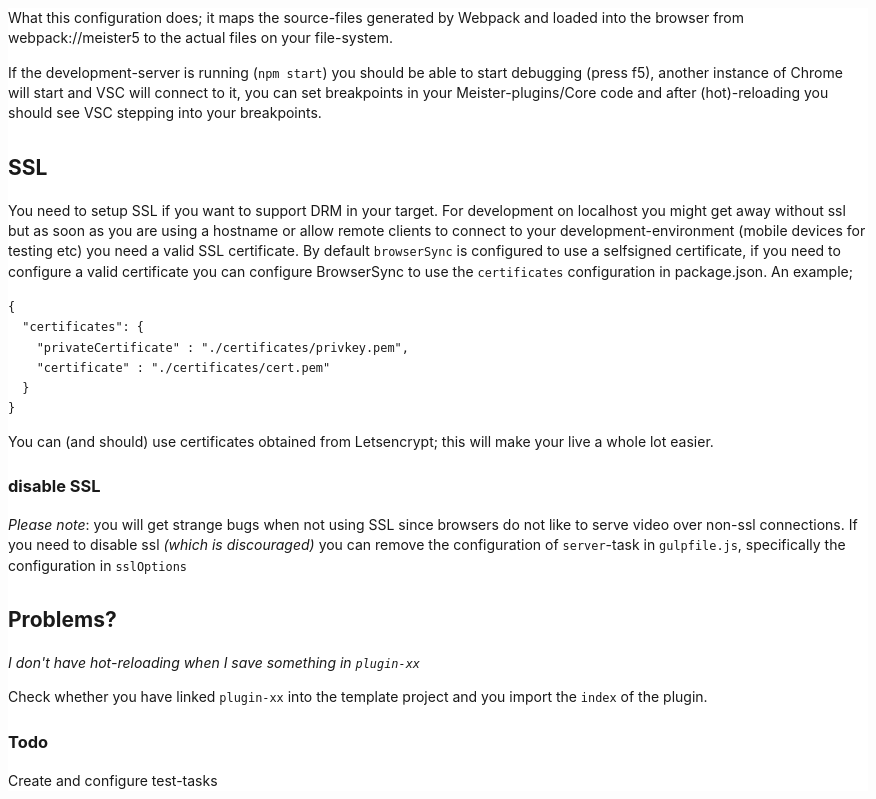 What this configuration does; it maps the source-files generated by Webpack and loaded into the browser from webpack://meister5 to the actual files on your file-system.

If the development-server is running (`npm start`) you should be able to start debugging (press f5), another instance of Chrome will start and VSC will connect to it, you can set breakpoints in your Meister-plugins/Core code and after (hot)-reloading you should see VSC stepping into your breakpoints.


## SSL ##
You need to setup SSL if you want to support DRM in your target. For development on localhost you might get away without ssl but as soon as you are using a hostname or allow remote clients to connect to your development-environment (mobile devices for testing etc) you need a valid SSL certificate.
By default `browserSync` is configured to use a selfsigned certificate, if you need to configure a valid certificate you can configure BrowserSync to use the `certificates` configuration in package.json. An example;
```
{
  "certificates": {
    "privateCertificate" : "./certificates/privkey.pem",
    "certificate" : "./certificates/cert.pem"
  }
}
```
You can (and should) use certificates obtained from Letsencrypt; this will make your live a whole lot easier.

### disable SSL ###
_Please note_: you will get strange bugs when not using SSL since browsers do not like to serve video over non-ssl connections.
If you need to disable ssl *(which is discouraged)* you can remove the configuration of `server`-task in `gulpfile.js`, specifically the configuration in `sslOptions`

## Problems? ##
_I don't have hot-reloading when I save something in `plugin-xx`_

Check whether you have linked `plugin-xx` into the template project and you import the `index` of the plugin.


### Todo
Create and configure test-tasks
